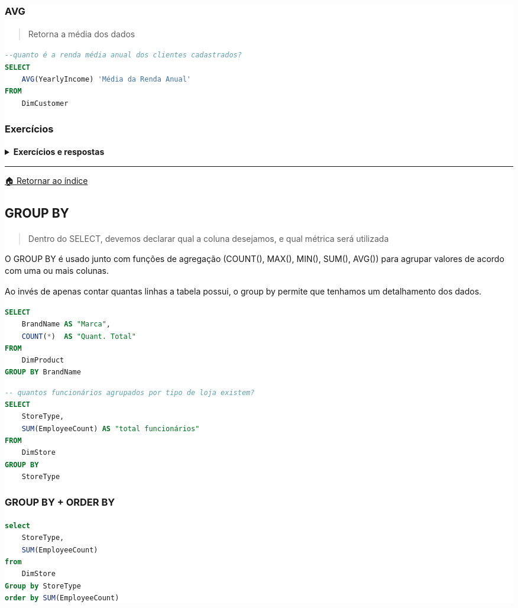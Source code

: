 ### AVG

> Retorna a média dos dados
> 

```sql
--quanto é a renda média anual dos clientes cadastrados?
SELECT
	AVG(YearlyIncome) 'Média da Renda Anual'
FROM
	DimCustomer
```

### Exercícios

<details><summary><strong>Exercícios e respostas</strong></summary></details>        

---

[🏠 Retornar ao índice](#table-of-contents)

## GROUP BY

> Dentro do SELECT, devemos declarar qual a coluna desejamos, e qual métrica será utilizada
> 

O GROUP BY é usado junto com funções de agregação (COUNT(), MAX(), MIN(), SUM(), AVG())
para agrupar valores de acordo com uma ou mais colunas.

Ao invés de apenas contar quantas linhas a tabela possui, o group by permite que tenhamos um detalhamento dos dados.

```sql
SELECT
	BrandName AS "Marca",
	COUNT(*)  AS "Quant. Total"
FROM 
	DimProduct
GROUP BY BrandName
```

```sql
-- quantos funcionários agrupados por tipo de loja existem?
SELECT 
	StoreType,
	SUM(EmployeeCount) AS "total funcionários"
FROM 
	DimStore
GROUP BY
	StoreType
```

### GROUP BY + ORDER BY

```sql
select 
	StoreType, 
	SUM(EmployeeCount) 
from 
	DimStore 
Group by StoreType
order by SUM(EmployeeCount)
```

